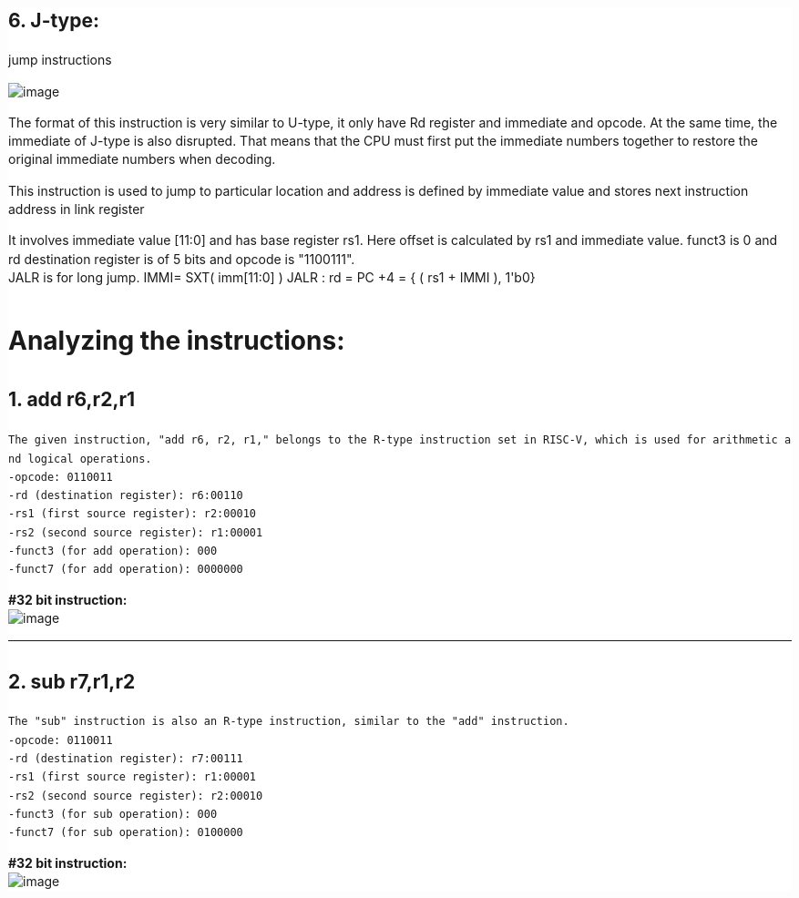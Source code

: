 ## 6. J-type:   
 jump instructions   

 ![image](https://github.com/KeerthiPatil/VSDSQUADRON_MINI_INTERNSHIP/assets/167600409/bbddfcfd-5a06-48e1-a515-b3559ba0f0c0)    
   
The format of this instruction is very similar to U-type, it only have Rd register and immediate and opcode. At the same time, the immediate of J-type is also disrupted. That means that the CPU must first put the immediate numbers together to restore the original immediate numbers when decoding.  

This instruction is used to jump to particular location and address is defined by immediate value and stores next instruction address in link register    

It involves immediate value [11:0] and has base register rs1. Here offset is calculated by rs1 and immediate value.
funct3 is 0 and rd destination register is of 5 bits and opcode is "1100111".  
JALR is for long jump.
IMMI= SXT( imm[11:0] )
JALR : rd = PC +4 = { ( rs1 + IMMI ), 1'b0}  

# Analyzing the instructions:     


## 1. add r6,r2,r1      
```
The given instruction, "add r6, r2, r1," belongs to the R-type instruction set in RISC-V, which is used for arithmetic and logical operations.    
-opcode: 0110011  
-rd (destination register): r6:00110  
-rs1 (first source register): r2:00010  
-rs2 (second source register): r1:00001  
-funct3 (for add operation): 000  
-funct7 (for add operation): 0000000
```  
**#32 bit instruction:**  
    ![image](https://github.com/KeerthiPatil/VSDSQUADRON_MINI_INTERNSHIP/assets/167600409/7ce1736b-493c-4f38-b49a-9e8f402527a0)   

------------------------------------------------------------------------------------------------------------------------------------------------------------

## 2. sub r7,r1,r2       
```
The "sub" instruction is also an R-type instruction, similar to the "add" instruction.  
-opcode: 0110011    
-rd (destination register): r7:00111  
-rs1 (first source register): r1:00001  
-rs2 (second source register): r2:00010    
-funct3 (for sub operation): 000  
-funct7 (for sub operation): 0100000
```
**#32 bit instruction:**     
![image](https://github.com/KeerthiPatil/VSDSQUADRON_MINI_INTERNSHIP/assets/167600409/64922832-63ff-49d7-87e6-bebb8579e0d4)  
